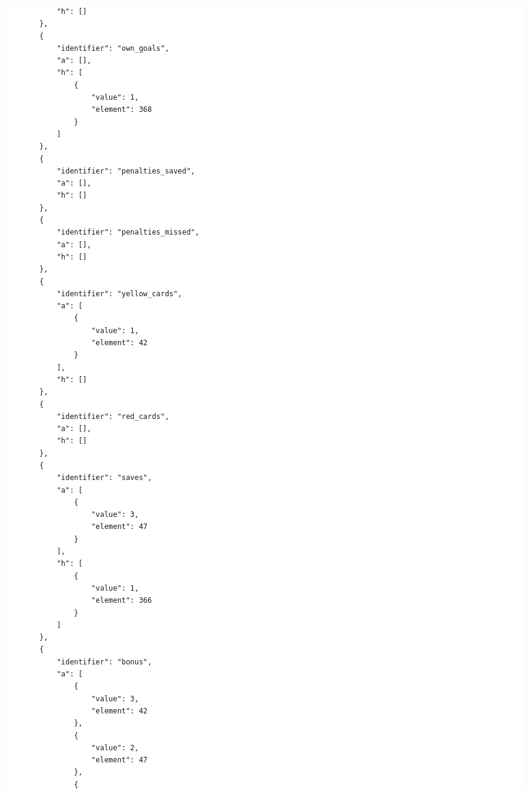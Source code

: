 				"h": []
			},
			{
				"identifier": "own_goals",
				"a": [],
				"h": [
					{
						"value": 1,
						"element": 368
					}
				]
			},
			{
				"identifier": "penalties_saved",
				"a": [],
				"h": []
			},
			{
				"identifier": "penalties_missed",
				"a": [],
				"h": []
			},
			{
				"identifier": "yellow_cards",
				"a": [
					{
						"value": 1,
						"element": 42
					}
				],
				"h": []
			},
			{
				"identifier": "red_cards",
				"a": [],
				"h": []
			},
			{
				"identifier": "saves",
				"a": [
					{
						"value": 3,
						"element": 47
					}
				],
				"h": [
					{
						"value": 1,
						"element": 366
					}
				]
			},
			{
				"identifier": "bonus",
				"a": [
					{
						"value": 3,
						"element": 42
					},
					{
						"value": 2,
						"element": 47
					},
					{